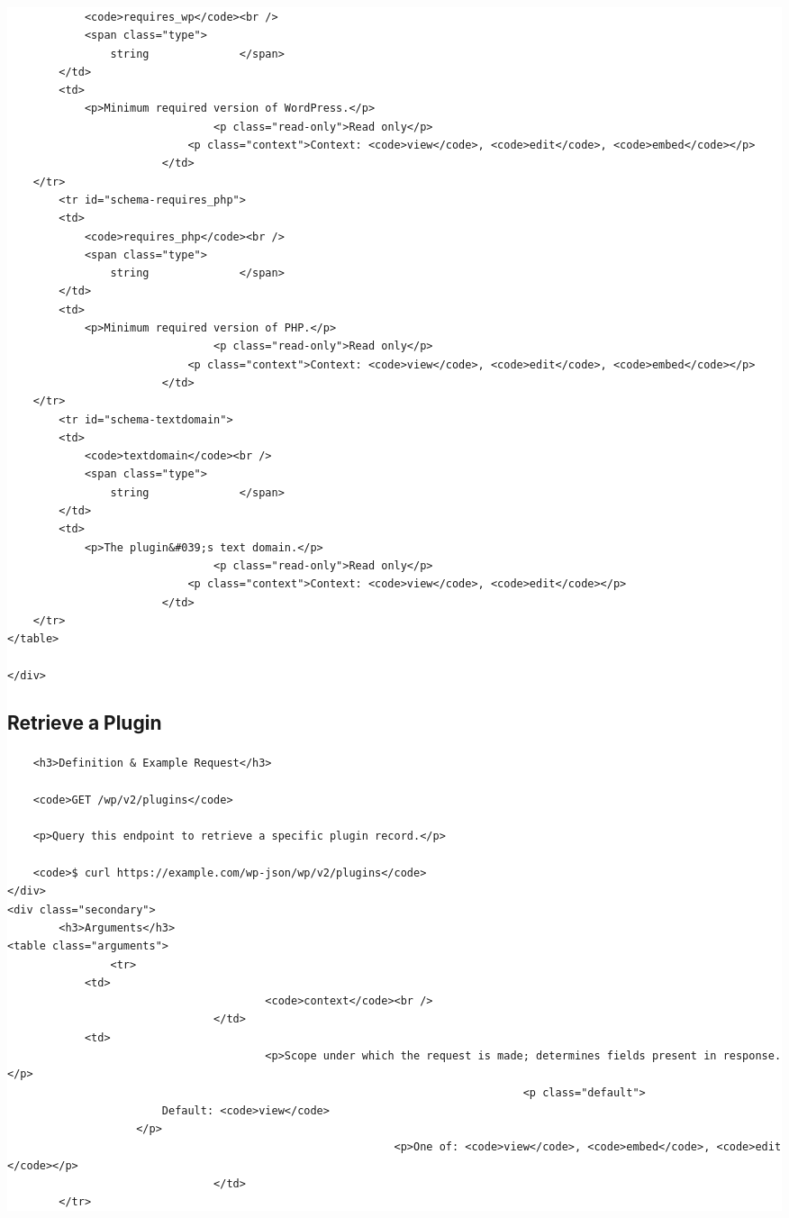 				<code>requires_wp</code><br />
				<span class="type">
					string				</span>
			</td>
			<td>
				<p>Minimum required version of WordPress.</p>
									<p class="read-only">Read only</p>
								<p class="context">Context: <code>view</code>, <code>edit</code>, <code>embed</code></p>
							</td>
		</tr>
			<tr id="schema-requires_php">
			<td>
				<code>requires_php</code><br />
				<span class="type">
					string				</span>
			</td>
			<td>
				<p>Minimum required version of PHP.</p>
									<p class="read-only">Read only</p>
								<p class="context">Context: <code>view</code>, <code>edit</code>, <code>embed</code></p>
							</td>
		</tr>
			<tr id="schema-textdomain">
			<td>
				<code>textdomain</code><br />
				<span class="type">
					string				</span>
			</td>
			<td>
				<p>The plugin&#039;s text domain.</p>
									<p class="read-only">Read only</p>
								<p class="context">Context: <code>view</code>, <code>edit</code></p>
							</td>
		</tr>
	</table>

	</div>
</section>

<div><section class="route">
	<div class="primary">
		<h2>Retrieve a Plugin</h2>

		<h3>Definition & Example Request</h3>

		<code>GET /wp/v2/plugins</code>

		<p>Query this endpoint to retrieve a specific plugin record.</p>

		<code>$ curl https://example.com/wp-json/wp/v2/plugins</code>
	</div>
	<div class="secondary">
			<h3>Arguments</h3>
	<table class="arguments">
					<tr>
				<td>
											<code>context</code><br />
									</td>
				<td>
											<p>Scope under which the request is made; determines fields present in response.</p>
																					<p class="default">
							Default: <code>view</code>
						</p>
																<p>One of: <code>view</code>, <code>embed</code>, <code>edit</code></p>
									</td>
			</tr>